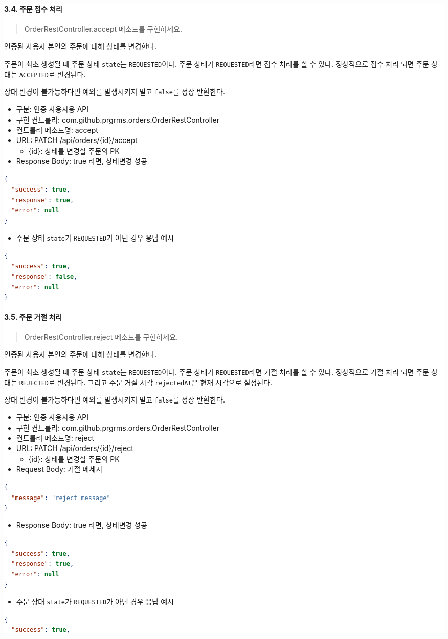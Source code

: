 ```json
```

#### 3.4. 주문 접수 처리

> OrderRestController.accept 메소드를 구현하세요.

인증된 사용자 본인의 주문에 대해 상태를 변경한다.

주문이 최초 생성될 때 주문 상태 `state`는 `REQUESTED`이다. 주문 상태가 `REQUESTED`라면 접수 처리를 할 수 있다. 정상적으로 접수 처리 되면 주문 상태는 `ACCEPTED`로 변경된다.

상태 변경이 불가능하다면 예외를 발생시키지 말고 `false`를 정상 반환한다.

- 구분: 인증 사용자용 API
- 구현 컨트롤러: com.github.prgrms.orders.OrderRestController
- 컨트롤러 메소드명: accept
- URL: PATCH /api/orders/{id}/accept
  * {id}: 상태를 변경할 주문의 PK
- Response Body: true 라면, 상태변경 성공
```json
{
  "success": true,
  "response": true,
  "error": null
}
```
- 주문 상태 `state`가 `REQUESTED`가 아닌 경우 응답 예시
```json
{
  "success": true,
  "response": false,
  "error": null
}
```

#### 3.5. 주문 거절 처리

> OrderRestController.reject 메소드를 구현하세요.

인증된 사용자 본인의 주문에 대해 상태를 변경한다.

주문이 최초 생성될 때 주문 상태 `state`는 `REQUESTED`이다. 주문 상태가 `REQUESTED`라면 거절 처리를 할 수 있다. 정상적으로 거절 처리 되면 주문 상태는 `REJECTED`로 변경된다. 그리고 주문 거절 시각 `rejectedAt`은 현재 시각으로 설정된다.

상태 변경이 불가능하다면 예외를 발생시키지 말고 `false`를 정상 반환한다.

- 구분: 인증 사용자용 API
- 구현 컨트롤러: com.github.prgrms.orders.OrderRestController
- 컨트롤러 메소드명: reject
- URL: PATCH /api/orders/{id}/reject
  * {id}: 상태를 변경할 주문의 PK
- Request Body: 거절 메세지
```json
{
  "message": "reject message"
}
```
- Response Body: true 라면, 상태변경 성공
```json
{
  "success": true,
  "response": true,
  "error": null
}
```
- 주문 상태 `state`가 `REQUESTED`가 아닌 경우 응답 예시
```json
{
  "success": true,
```